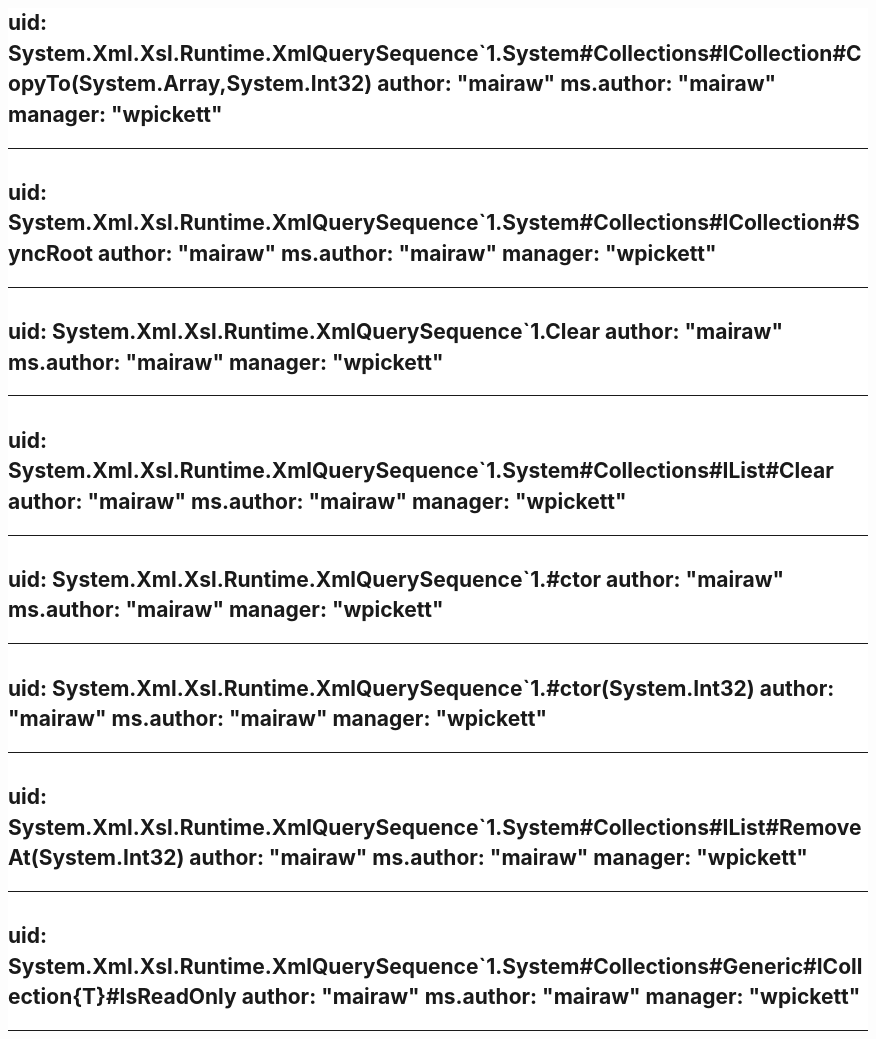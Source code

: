 uid: System.Xml.Xsl.Runtime.XmlQuerySequence`1.System#Collections#ICollection#CopyTo(System.Array,System.Int32)
author: "mairaw"
ms.author: "mairaw"
manager: "wpickett"
---

---
uid: System.Xml.Xsl.Runtime.XmlQuerySequence`1.System#Collections#ICollection#SyncRoot
author: "mairaw"
ms.author: "mairaw"
manager: "wpickett"
---

---
uid: System.Xml.Xsl.Runtime.XmlQuerySequence`1.Clear
author: "mairaw"
ms.author: "mairaw"
manager: "wpickett"
---

---
uid: System.Xml.Xsl.Runtime.XmlQuerySequence`1.System#Collections#IList#Clear
author: "mairaw"
ms.author: "mairaw"
manager: "wpickett"
---

---
uid: System.Xml.Xsl.Runtime.XmlQuerySequence`1.#ctor
author: "mairaw"
ms.author: "mairaw"
manager: "wpickett"
---

---
uid: System.Xml.Xsl.Runtime.XmlQuerySequence`1.#ctor(System.Int32)
author: "mairaw"
ms.author: "mairaw"
manager: "wpickett"
---

---
uid: System.Xml.Xsl.Runtime.XmlQuerySequence`1.System#Collections#IList#RemoveAt(System.Int32)
author: "mairaw"
ms.author: "mairaw"
manager: "wpickett"
---

---
uid: System.Xml.Xsl.Runtime.XmlQuerySequence`1.System#Collections#Generic#ICollection{T}#IsReadOnly
author: "mairaw"
ms.author: "mairaw"
manager: "wpickett"
---

---